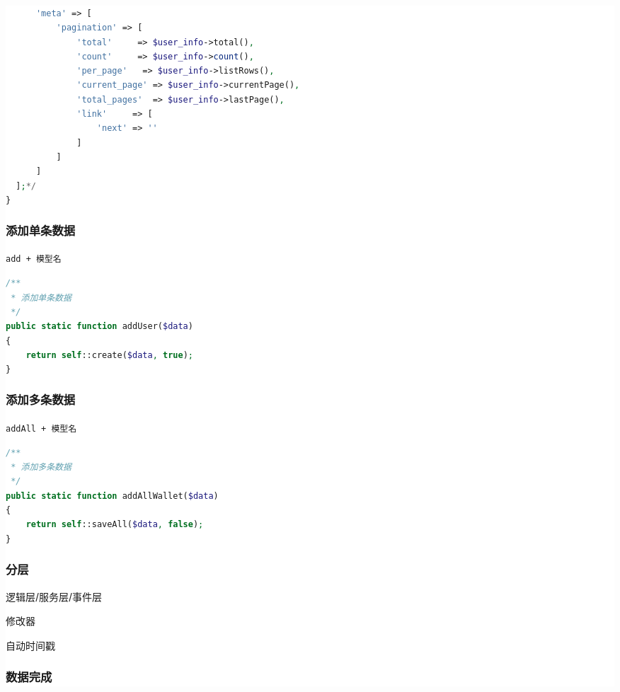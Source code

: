 ```php
      'meta' => [
          'pagination' => [
              'total'     => $user_info->total(),
              'count'     => $user_info->count(),
              'per_page'   => $user_info->listRows(),
              'current_page' => $user_info->currentPage(),
              'total_pages'  => $user_info->lastPage(),
              'link'     => [
                  'next' => ''
              ]
          ]
      ]
  ];*/
}
```

### 添加单条数据

`add + 模型名`

```php
/**
 * 添加单条数据
 */
public static function addUser($data)
{
    return self::create($data, true);
}
```

### 添加多条数据

`addAll + 模型名`

```php
/**
 * 添加多条数据
 */
public static function addAllWallet($data)
{
    return self::saveAll($data, false);
}
```

### 分层

逻辑层/服务层/事件层

修改器

自动时间戳

### 数据完成
